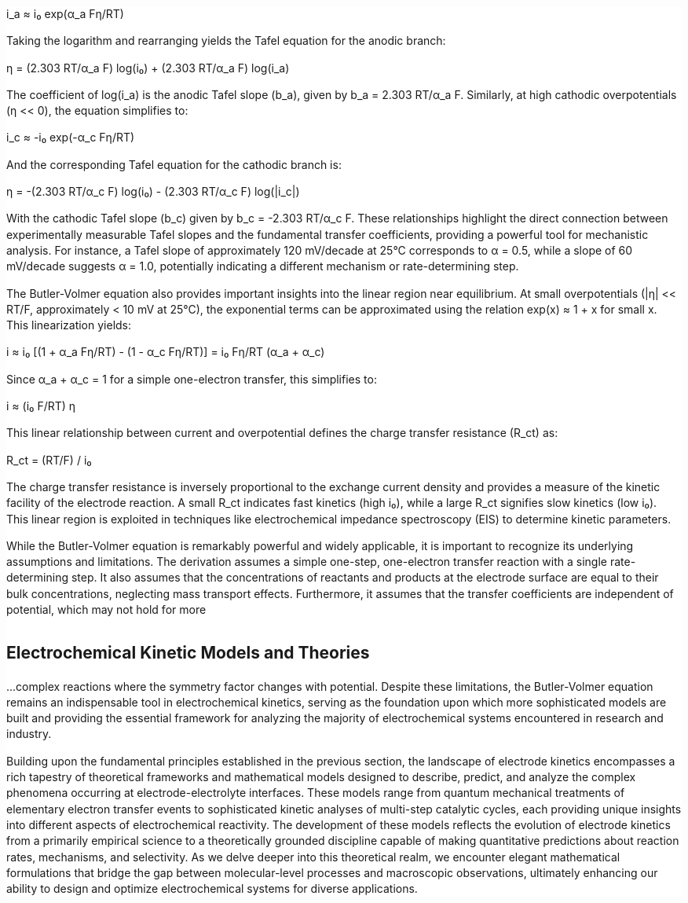 i_a ≈ i₀ exp(α_a Fη/RT)

Taking the logarithm and rearranging yields the Tafel equation for the anodic branch:

η = (2.303 RT/α_a F) log(i₀) + (2.303 RT/α_a F) log(i_a)

The coefficient of log(i_a) is the anodic Tafel slope (b_a), given by b_a = 2.303 RT/α_a F. Similarly, at high cathodic overpotentials (η << 0), the equation simplifies to:

i_c ≈ -i₀ exp(-α_c Fη/RT)

And the corresponding Tafel equation for the cathodic branch is:

η = -(2.303 RT/α_c F) log(i₀) - (2.303 RT/α_c F) log(|i_c|)

With the cathodic Tafel slope (b_c) given by b_c = -2.303 RT/α_c F. These relationships highlight the direct connection between experimentally measurable Tafel slopes and the fundamental transfer coefficients, providing a powerful tool for mechanistic analysis. For instance, a Tafel slope of approximately 120 mV/decade at 25°C corresponds to α = 0.5, while a slope of 60 mV/decade suggests α = 1.0, potentially indicating a different mechanism or rate-determining step.

The Butler-Volmer equation also provides important insights into the linear region near equilibrium. At small overpotentials (|η| << RT/F, approximately < 10 mV at 25°C), the exponential terms can be approximated using the relation exp(x) ≈ 1 + x for small x. This linearization yields:

i ≈ i₀ [(1 + α_a Fη/RT) - (1 - α_c Fη/RT)] = i₀ Fη/RT (α_a + α_c)

Since α_a + α_c = 1 for a simple one-electron transfer, this simplifies to:

i ≈ (i₀ F/RT) η

This linear relationship between current and overpotential defines the charge transfer resistance (R_ct) as:

R_ct = (RT/F) / i₀

The charge transfer resistance is inversely proportional to the exchange current density and provides a measure of the kinetic facility of the electrode reaction. A small R_ct indicates fast kinetics (high i₀), while a large R_ct signifies slow kinetics (low i₀). This linear region is exploited in techniques like electrochemical impedance spectroscopy (EIS) to determine kinetic parameters.

While the Butler-Volmer equation is remarkably powerful and widely applicable, it is important to recognize its underlying assumptions and limitations. The derivation assumes a simple one-step, one-electron transfer reaction with a single rate-determining step. It also assumes that the concentrations of reactants and products at the electrode surface are equal to their bulk concentrations, neglecting mass transport effects. Furthermore, it assumes that the transfer coefficients are independent of potential, which may not hold for more

## Electrochemical Kinetic Models and Theories

...complex reactions where the symmetry factor changes with potential. Despite these limitations, the Butler-Volmer equation remains an indispensable tool in electrochemical kinetics, serving as the foundation upon which more sophisticated models are built and providing the essential framework for analyzing the majority of electrochemical systems encountered in research and industry.

Building upon the fundamental principles established in the previous section, the landscape of electrode kinetics encompasses a rich tapestry of theoretical frameworks and mathematical models designed to describe, predict, and analyze the complex phenomena occurring at electrode-electrolyte interfaces. These models range from quantum mechanical treatments of elementary electron transfer events to sophisticated kinetic analyses of multi-step catalytic cycles, each providing unique insights into different aspects of electrochemical reactivity. The development of these models reflects the evolution of electrode kinetics from a primarily empirical science to a theoretically grounded discipline capable of making quantitative predictions about reaction rates, mechanisms, and selectivity. As we delve deeper into this theoretical realm, we encounter elegant mathematical formulations that bridge the gap between molecular-level processes and macroscopic observations, ultimately enhancing our ability to design and optimize electrochemical systems for diverse applications.
